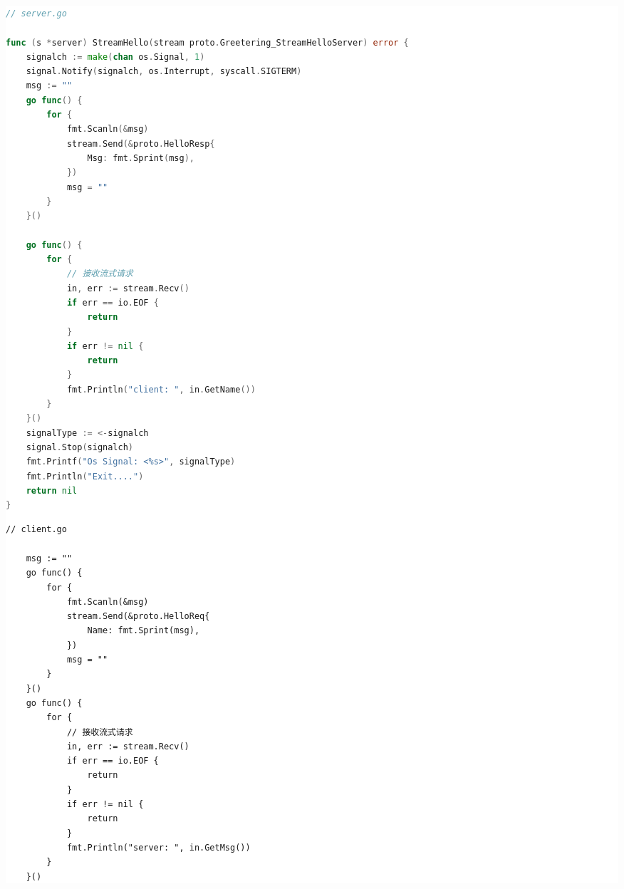 ```go
// server.go

func (s *server) StreamHello(stream proto.Greetering_StreamHelloServer) error {
	signalch := make(chan os.Signal, 1)
	signal.Notify(signalch, os.Interrupt, syscall.SIGTERM)
	msg := ""
	go func() {
		for {
			fmt.Scanln(&msg)
			stream.Send(&proto.HelloResp{
				Msg: fmt.Sprint(msg),
			})
			msg = ""
		}
	}()

	go func() {
		for {
			// 接收流式请求
			in, err := stream.Recv()
			if err == io.EOF {
				return
			}
			if err != nil {
				return
			}
			fmt.Println("client: ", in.GetName())
		}
	}()
	signalType := <-signalch
	signal.Stop(signalch)
	fmt.Printf("Os Signal: <%s>", signalType)
	fmt.Println("Exit....")
	return nil
}
```

```
// client.go

	msg := ""
	go func() {
		for {
			fmt.Scanln(&msg)
			stream.Send(&proto.HelloReq{
				Name: fmt.Sprint(msg),
			})
			msg = ""
		}
	}()
	go func() {
		for {
			// 接收流式请求
			in, err := stream.Recv()
			if err == io.EOF {
				return
			}
			if err != nil {
				return
			}
			fmt.Println("server: ", in.GetMsg())
		}
	}()

```